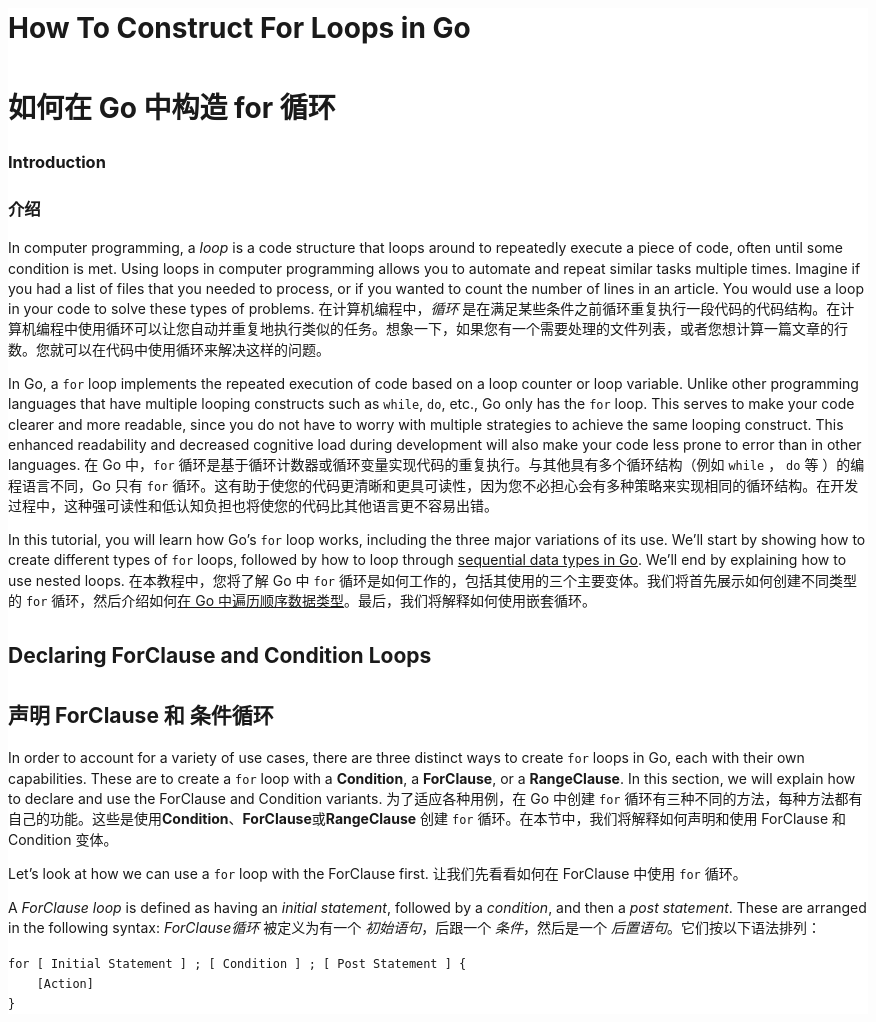 # How To Construct For Loops in Go
# 如何在 Go 中构造 for 循环
### Introduction
### 介绍

In computer programming, a _loop_ is a code structure that loops around to repeatedly execute a piece of code, often until some condition is met. Using loops in computer programming allows you to automate and repeat similar tasks multiple times. Imagine if you had a list of files that you needed to process, or if you wanted to count the number of lines in an article. You would use a loop in your code to solve these types of problems.
在计算机编程中，_循环_ 是在满足某些条件之前循环重复执行一段代码的代码结构。在计算机编程中使用循环可以让您自动并重复地执行类似的任务。想象一下，如果您有一个需要处理的文件列表，或者您想计算一篇文章的行数。您就可以在代码中使用循环来解决这样的问题。

In Go, a `for` loop implements the repeated execution of code based on a loop counter or loop variable. Unlike other programming languages that have multiple looping constructs such as `while`, `do`, etc., Go only has the `for` loop. This serves to make your code clearer and more readable, since you do not have to worry with multiple strategies to achieve the same looping construct. This enhanced readability and decreased cognitive load during development will also make your code less prone to error than in other languages.
在 Go 中，`for` 循环是基于循环计数器或循环变量实现代码的重复执行。与其他具有多个循环结构（例如 `while` ， `do` 等 ）的编程语言不同，Go 只有 `for` 循环。这有助于使您的代码更清晰和更具可读性，因为您不必担心会有多种策略来实现相同的循环结构。在开发过程中，这种强可读性和低认知负担也将使您的代码比其他语言更不容易出错。

In this tutorial, you will learn how Go’s `for` loop works, including the three major variations of its use. We’ll start by showing how to create different types of `for` loops, followed by how to loop through [sequential data types in Go](https://www.digitalocean.com/community/tutorials/understanding-arrays-and-slices-in-go). We’ll end by explaining how to use nested loops.
在本教程中，您将了解 Go 中 `for` 循环是如何工作的，包括其使用的三个主要变体。我们将首先展示如何创建不同类型的 `for` 循环，然后介绍如何[在 Go 中遍历顺序数据类型](https://www.digitalocean.com/community/tutorials/understanding-arrays-and-slices-in-go)。最后，我们将解释如何使用嵌套循环。

## Declaring ForClause and Condition Loops
## 声明 ForClause 和 条件循环

In order to account for a variety of use cases, there are three distinct ways to create `for` loops in Go, each with their own capabilities. These are to create a `for` loop with a **Condition**, a **ForClause**, or a **RangeClause**. In this section, we will explain how to declare and use the ForClause and Condition variants.
为了适应各种用例，在 Go 中创建 `for` 循环有三种不同的方法，每种方法都有自己的功能。这些是使用**Condition**、**ForClause**或**RangeClause** 创建 `for` 循环。在本节中，我们将解释如何声明和使用 ForClause 和 Condition 变体。

Let’s look at how we can use a `for` loop with the ForClause first.
让我们先看看如何在 ForClause 中使用 `for` 循环。

A _ForClause loop_ is defined as having an _initial statement_, followed by a _condition_, and then a _post statement_. These are arranged in the following syntax:
_ForClause循环_ 被定义为有一个 _初始语句_，后跟一个 _条件_，然后是一个 _后置语句_。它们按以下语法排列：

```
for [ Initial Statement ] ; [ Condition ] ; [ Post Statement ] {
    [Action]
}
```
